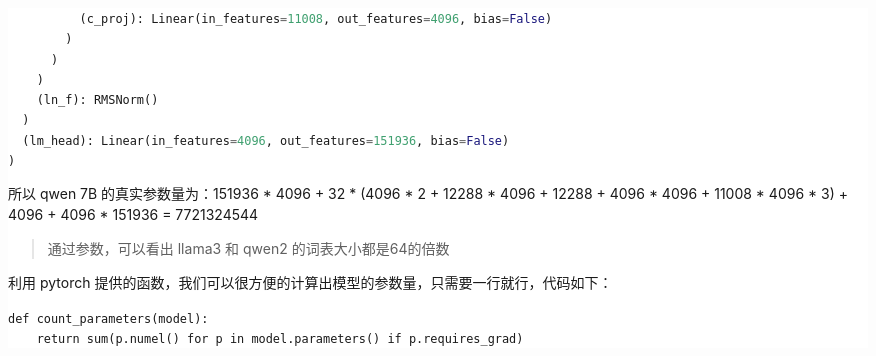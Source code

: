 ```python
          (c_proj): Linear(in_features=11008, out_features=4096, bias=False)
        )
      )
    )
    (ln_f): RMSNorm()
  )
  (lm_head): Linear(in_features=4096, out_features=151936, bias=False)
)
```

所以 qwen 7B 的真实参数量为：151936 * 4096  + 32 * (4096 * 2 + 12288 * 4096 + 12288 + 4096 * 4096 + 11008 * 4096 * 3) + 4096 + 4096 * 151936 = 7721324544

> 通过参数，可以看出 llama3 和 qwen2 的词表大小都是64的倍数

利用 pytorch 提供的函数，我们可以很方便的计算出模型的参数量，只需要一行就行，代码如下：

```python
def count_parameters(model):
    return sum(p.numel() for p in model.parameters() if p.requires_grad)
```

